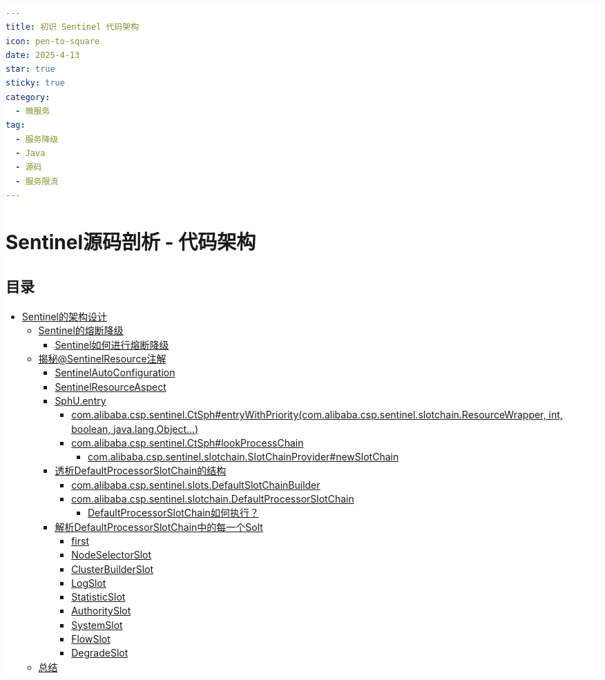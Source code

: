 ```yaml
---
title: 初识 Sentinel 代码架构
icon: pen-to-square
date: 2025-4-13
star: true
sticky: true
category:
  - 微服务
tag:
  - 服务降级
  - Java
  - 源码
  - 服务限流
---
```


# Sentinel源码剖析 - 代码架构

## 目录

- [Sentinel的架构设计](#Sentinel的架构设计)
  - [Sentinel的熔断降级](#Sentinel的熔断降级)
    - [Sentinel如何进行熔断降级](#Sentinel如何进行熔断降级)
  - [揭秘@SentinelResource注解](#揭秘SentinelResource注解)
    - [SentinelAutoConfiguration](#SentinelAutoConfiguration)
    - [SentinelResourceAspect ](#SentinelResourceAspect-)
    - [SphU.entry](#SphUentry)
      - [com.alibaba.csp.sentinel.CtSph#entryWithPriority(com.alibaba.csp.sentinel.slotchain.ResourceWrapper, int, boolean, java.lang.Object...)](#comalibabacspsentinelCtSphentryWithPrioritycomalibabacspsentinelslotchainResourceWrapper-int-boolean-javalangObject)
      - [com.alibaba.csp.sentinel.CtSph#lookProcessChain](#comalibabacspsentinelCtSphlookProcessChain)
        - [com.alibaba.csp.sentinel.slotchain.SlotChainProvider#newSlotChain](#comalibabacspsentinelslotchainSlotChainProvidernewSlotChain)
    - [透析DefaultProcessorSlotChain的结构](#透析DefaultProcessorSlotChain的结构)
      - [com.alibaba.csp.sentinel.slots.DefaultSlotChainBuilder](#comalibabacspsentinelslotsDefaultSlotChainBuilder)
      - [com.alibaba.csp.sentinel.slotchain.DefaultProcessorSlotChain](#comalibabacspsentinelslotchainDefaultProcessorSlotChain)
        - [DefaultProcessorSlotChain如何执行？](#DefaultProcessorSlotChain如何执行)
    - [解析DefaultProcessorSlotChain中的每一个Solt](#解析DefaultProcessorSlotChain中的每一个Solt)
      - [first](#first)
      - [NodeSelectorSlot](#NodeSelectorSlot)
      - [ClusterBuilderSlot ](#ClusterBuilderSlot-)
      - [LogSlot ](#LogSlot-)
      - [StatisticSlot ](#StatisticSlot-)
      - [AuthoritySlot ](#AuthoritySlot-)
      - [SystemSlot ](#SystemSlot-)
      - [FlowSlot ](#FlowSlot-)
      - [DegradeSlot ](#DegradeSlot-)
  - [总结](#总结)
